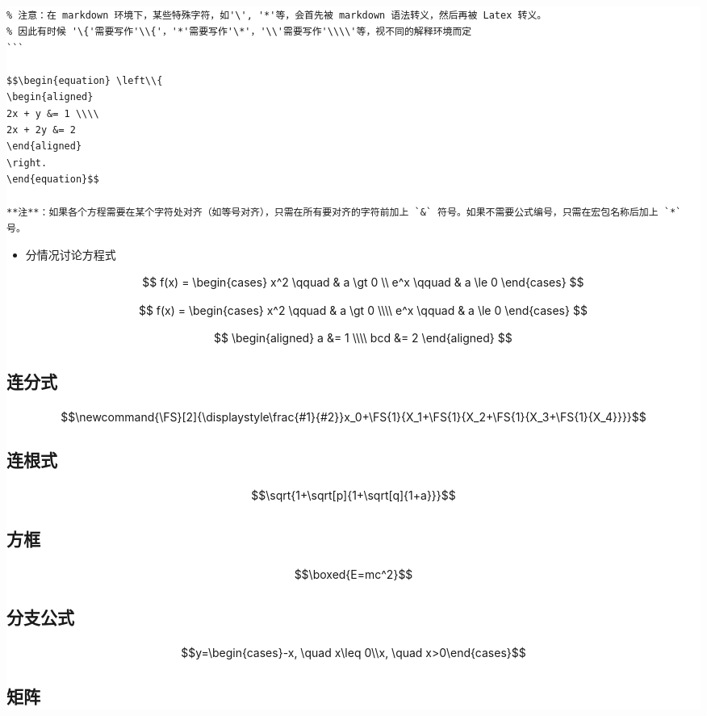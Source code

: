     % 注意：在 markdown 环境下，某些特殊字符，如'\', '*'等，会首先被 markdown 语法转义，然后再被 Latex 转义。
    % 因此有时候 '\{'需要写作'\\{'，'*'需要写作'\*'，'\\'需要写作'\\\\'等，视不同的解释环境而定
    ```

    $$\begin{equation} \left\\{
    \begin{aligned}
    2x + y &= 1 \\\\
    2x + 2y &= 2
    \end{aligned}
    \right.
    \end{equation}$$

    **注**：如果各个方程需要在某个字符处对齐（如等号对齐），只需在所有要对齐的字符前加上 `&` 符号。如果不需要公式编号，只需在宏包名称后加上 `*` 号。


- 分情况讨论方程式

    $$
    f(x) =
    \begin{cases}
    x^2 \qquad & a \gt 0 \\
    e^x \qquad & a \le 0
    \end{cases}
    $$

    $$ f(x) = \begin{cases}
    x^2 \qquad & a \gt 0 \\\\
    e^x \qquad & a \le 0
    \end{cases} $$

    $$ \begin{aligned}
    a &= 1 \\\\
    bcd &= 2
    \end{aligned} $$

## 连分式

$$\newcommand{\FS}[2]{\displaystyle\frac{#1}{#2}}x_0+\FS{1}{X_1+\FS{1}{X_2+\FS{1}{X_3+\FS{1}{X_4}}}}$$

## 连根式
$$\sqrt{1+\sqrt[p]{1+\sqrt[q]{1+a}}}$$

## 方框
$$\boxed{E=mc^2}$$

## 分支公式

$$y=\begin{cases}-x, \quad x\leq 0\\x, \quad x>0\end{cases}$$

## 矩阵
